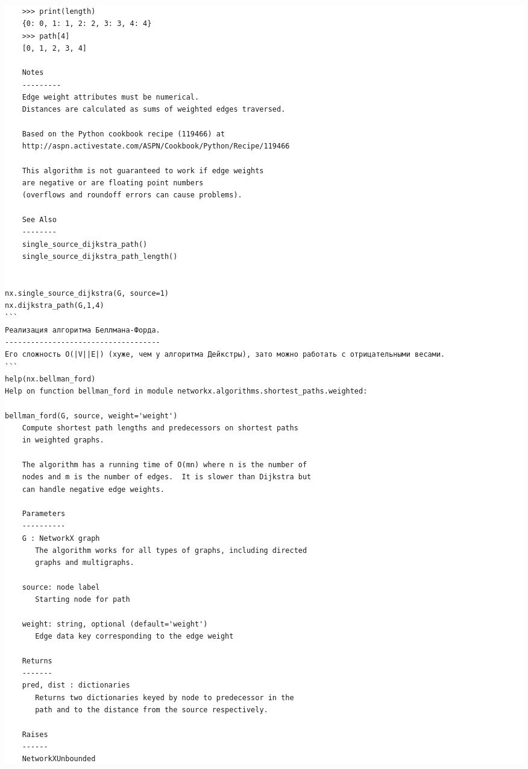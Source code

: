 `````````````````````````````````
    >>> print(length)
    {0: 0, 1: 1, 2: 2, 3: 3, 4: 4}
    >>> path[4]
    [0, 1, 2, 3, 4]
    
    Notes
    ---------
    Edge weight attributes must be numerical.
    Distances are calculated as sums of weighted edges traversed.
    
    Based on the Python cookbook recipe (119466) at
    http://aspn.activestate.com/ASPN/Cookbook/Python/Recipe/119466
    
    This algorithm is not guaranteed to work if edge weights
    are negative or are floating point numbers
    (overflows and roundoff errors can cause problems).
    
    See Also
    --------
    single_source_dijkstra_path()
    single_source_dijkstra_path_length()


nx.single_source_dijkstra(G, source=1)
nx.dijkstra_path(G,1,4)
```
Реализация алгоритма Беллмана-Форда. 
------------------------------------
Его сложность O(|V||E|) (хуже, чем у алгоритма Дейкстры), зато можно работать с отрицательными весами.
```
help(nx.bellman_ford)
Help on function bellman_ford in module networkx.algorithms.shortest_paths.weighted:

bellman_ford(G, source, weight='weight')
    Compute shortest path lengths and predecessors on shortest paths
    in weighted graphs.
    
    The algorithm has a running time of O(mn) where n is the number of
    nodes and m is the number of edges.  It is slower than Dijkstra but
    can handle negative edge weights.
    
    Parameters
    ----------
    G : NetworkX graph
       The algorithm works for all types of graphs, including directed
       graphs and multigraphs.
    
    source: node label
       Starting node for path
    
    weight: string, optional (default='weight')
       Edge data key corresponding to the edge weight
    
    Returns
    -------
    pred, dist : dictionaries
       Returns two dictionaries keyed by node to predecessor in the
       path and to the distance from the source respectively.
    
    Raises
    ------
    NetworkXUnbounded
`````````````````````````````````